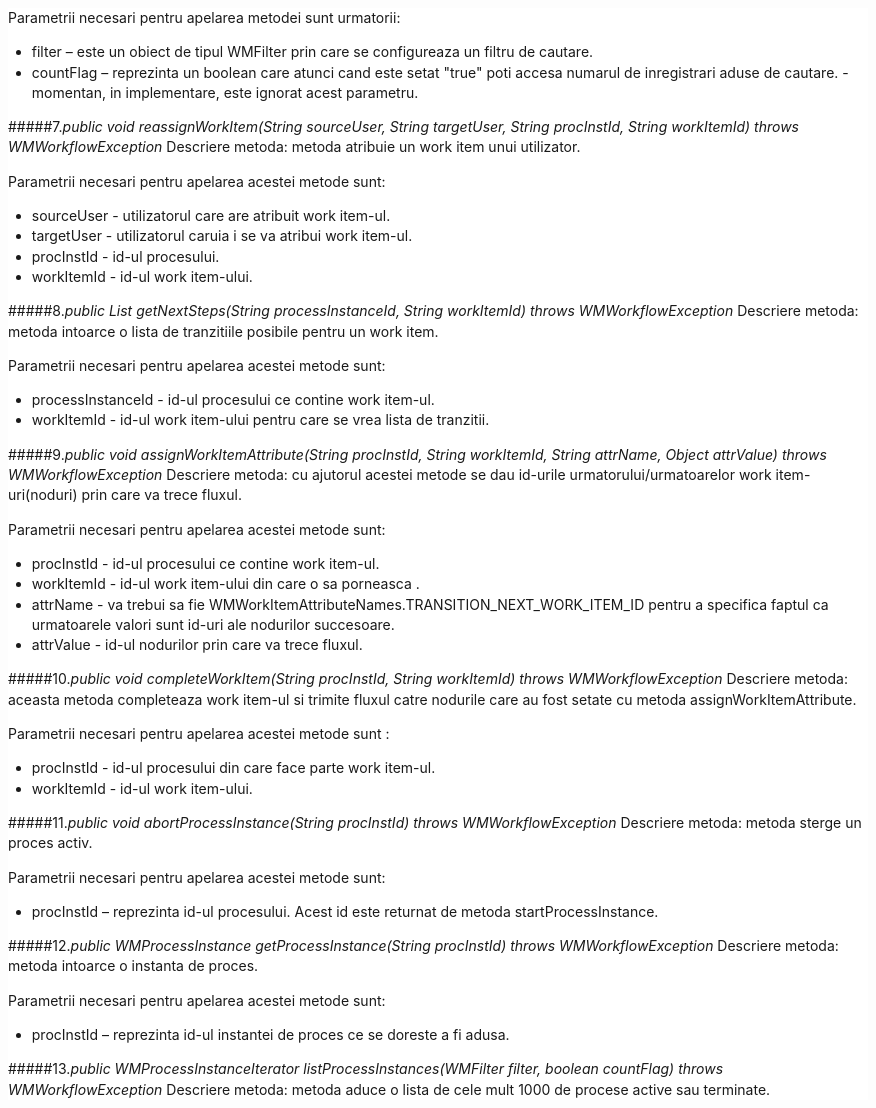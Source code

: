 Parametrii necesari pentru apelarea metodei sunt urmatorii:
* filter – este un obiect de tipul WMFilter prin care se configureaza un filtru de cautare. 
* countFlag – reprezinta un boolean care atunci cand este setat "true" poti accesa numarul de inregistrari aduse de cautare. - momentan, in implementare, este ignorat acest parametru.

#####7.*public void reassignWorkItem(String sourceUser, String targetUser, String procInstId, String workItemId) throws WMWorkflowException*
Descriere metoda: metoda atribuie un work item unui utilizator.

Parametrii necesari pentru apelarea acestei metode sunt:
* sourceUser - utilizatorul care are atribuit work item-ul.
* targetUser - utilizatorul caruia i se va atribui work item-ul.
* procInstId - id-ul procesului.
* workItemId - id-ul work item-ului.

#####8.*public List<WMWorkItem> getNextSteps(String processInstanceId, String workItemId) throws WMWorkflowException*
Descriere metoda: metoda intoarce o lista de tranzitiile posibile pentru un work item.

Parametrii necesari pentru apelarea acestei metode sunt:
* processInstanceId - id-ul procesului ce contine work item-ul.
* workItemId - id-ul work item-ului pentru care se vrea lista de tranzitii.

#####9.*public void assignWorkItemAttribute(String procInstId, String workItemId, String attrName, Object attrValue) throws WMWorkflowException*
Descriere metoda: cu ajutorul acestei metode se dau id-urile urmatorului/urmatoarelor work item-uri(noduri) prin care va trece fluxul.

Parametrii necesari pentru apelarea acestei metode sunt:
* procInstId - id-ul procesului ce contine work item-ul.
* workItemId - id-ul work item-ului din care o sa porneasca .
* attrName - va trebui sa fie WMWorkItemAttributeNames.TRANSITION_NEXT_WORK_ITEM_ID pentru a specifica faptul ca urmatoarele valori sunt id-uri ale nodurilor succesoare.
* attrValue - id-ul nodurilor prin care va trece fluxul.

#####10.*public void completeWorkItem(String procInstId, String workItemId) throws WMWorkflowException*
Descriere metoda: aceasta metoda completeaza work item-ul si trimite fluxul catre nodurile care au fost setate cu metoda assignWorkItemAttribute.

Parametrii necesari pentru apelarea acestei metode sunt :
* procInstId - id-ul procesului din care face parte work item-ul.
* workItemId - id-ul work item-ului.

#####11.*public void abortProcessInstance(String procInstId) throws WMWorkflowException*
Descriere metoda: metoda sterge un proces activ.

Parametrii necesari pentru apelarea acestei metode sunt:
* procInstId – reprezinta id-ul procesului. Acest id este returnat de metoda startProcessInstance.

#####12.*public WMProcessInstance getProcessInstance(String procInstId) throws WMWorkflowException*
Descriere metoda: metoda intoarce o instanta de proces.
 
Parametrii necesari pentru apelarea acestei metode sunt:
* procInstId – reprezinta id-ul instantei de proces ce se doreste a fi adusa.

#####13.*public WMProcessInstanceIterator listProcessInstances(WMFilter filter, boolean countFlag) throws WMWorkflowException*
Descriere metoda: metoda aduce o lista de cele mult 1000 de procese active sau terminate.
